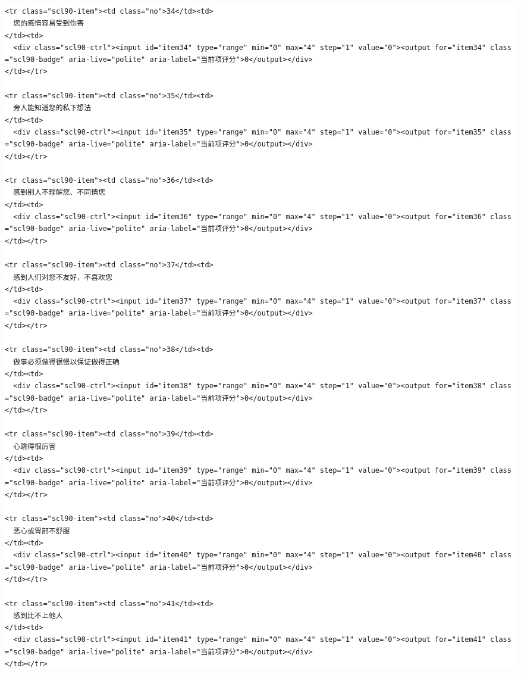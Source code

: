     <tr class="scl90-item"><td class="no">34</td><td>
      您的感情容易受到伤害
    </td><td>
      <div class="scl90-ctrl"><input id="item34" type="range" min="0" max="4" step="1" value="0"><output for="item34" class="scl90-badge" aria-live="polite" aria-label="当前项评分">0</output></div>
    </td></tr>

    <tr class="scl90-item"><td class="no">35</td><td>
      旁人能知道您的私下想法
    </td><td>
      <div class="scl90-ctrl"><input id="item35" type="range" min="0" max="4" step="1" value="0"><output for="item35" class="scl90-badge" aria-live="polite" aria-label="当前项评分">0</output></div>
    </td></tr>

    <tr class="scl90-item"><td class="no">36</td><td>
      感到别人不理解您、不同情您
    </td><td>
      <div class="scl90-ctrl"><input id="item36" type="range" min="0" max="4" step="1" value="0"><output for="item36" class="scl90-badge" aria-live="polite" aria-label="当前项评分">0</output></div>
    </td></tr>

    <tr class="scl90-item"><td class="no">37</td><td>
      感到人们对您不友好，不喜欢您
    </td><td>
      <div class="scl90-ctrl"><input id="item37" type="range" min="0" max="4" step="1" value="0"><output for="item37" class="scl90-badge" aria-live="polite" aria-label="当前项评分">0</output></div>
    </td></tr>

    <tr class="scl90-item"><td class="no">38</td><td>
      做事必须做得很慢以保证做得正确
    </td><td>
      <div class="scl90-ctrl"><input id="item38" type="range" min="0" max="4" step="1" value="0"><output for="item38" class="scl90-badge" aria-live="polite" aria-label="当前项评分">0</output></div>
    </td></tr>

    <tr class="scl90-item"><td class="no">39</td><td>
      心跳得很厉害
    </td><td>
      <div class="scl90-ctrl"><input id="item39" type="range" min="0" max="4" step="1" value="0"><output for="item39" class="scl90-badge" aria-live="polite" aria-label="当前项评分">0</output></div>
    </td></tr>

    <tr class="scl90-item"><td class="no">40</td><td>
      恶心或胃部不舒服
    </td><td>
      <div class="scl90-ctrl"><input id="item40" type="range" min="0" max="4" step="1" value="0"><output for="item40" class="scl90-badge" aria-live="polite" aria-label="当前项评分">0</output></div>
    </td></tr>

    <tr class="scl90-item"><td class="no">41</td><td>
      感到比不上他人
    </td><td>
      <div class="scl90-ctrl"><input id="item41" type="range" min="0" max="4" step="1" value="0"><output for="item41" class="scl90-badge" aria-live="polite" aria-label="当前项评分">0</output></div>
    </td></tr>
